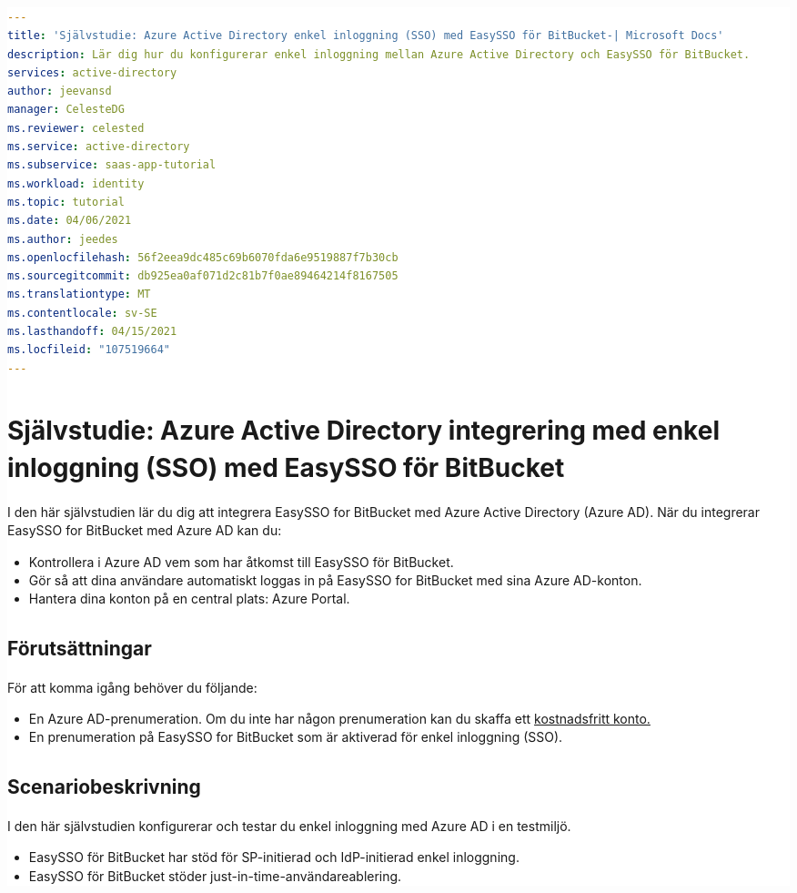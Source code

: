 ```yaml
---
title: 'Självstudie: Azure Active Directory enkel inloggning (SSO) med EasySSO för BitBucket-| Microsoft Docs'
description: Lär dig hur du konfigurerar enkel inloggning mellan Azure Active Directory och EasySSO för BitBucket.
services: active-directory
author: jeevansd
manager: CelesteDG
ms.reviewer: celested
ms.service: active-directory
ms.subservice: saas-app-tutorial
ms.workload: identity
ms.topic: tutorial
ms.date: 04/06/2021
ms.author: jeedes
ms.openlocfilehash: 56f2eea9dc485c69b6070fda6e9519887f7b30cb
ms.sourcegitcommit: db925ea0af071d2c81b7f0ae89464214f8167505
ms.translationtype: MT
ms.contentlocale: sv-SE
ms.lasthandoff: 04/15/2021
ms.locfileid: "107519664"
---
```

# <a name="tutorial-azure-active-directory-single-sign-on-sso-integration-with-easysso-for-bitbucket"></a>Självstudie: Azure Active Directory integrering med enkel inloggning (SSO) med EasySSO för BitBucket

I den här självstudien lär du dig att integrera EasySSO for BitBucket med Azure Active Directory (Azure AD). När du integrerar EasySSO for BitBucket med Azure AD kan du:

* Kontrollera i Azure AD vem som har åtkomst till EasySSO för BitBucket.
* Gör så att dina användare automatiskt loggas in på EasySSO for BitBucket med sina Azure AD-konton.
* Hantera dina konton på en central plats: Azure Portal.

## <a name="prerequisites"></a>Förutsättningar

För att komma igång behöver du följande:

* En Azure AD-prenumeration. Om du inte har någon prenumeration kan du skaffa ett [kostnadsfritt konto.](https://azure.microsoft.com/free/)
* En prenumeration på EasySSO for BitBucket som är aktiverad för enkel inloggning (SSO).

## <a name="scenario-description"></a>Scenariobeskrivning

I den här självstudien konfigurerar och testar du enkel inloggning med Azure AD i en testmiljö.

* EasySSO för BitBucket har stöd för SP-initierad och IdP-initierad enkel inloggning.
* EasySSO för BitBucket stöder just-in-time-användareablering.
